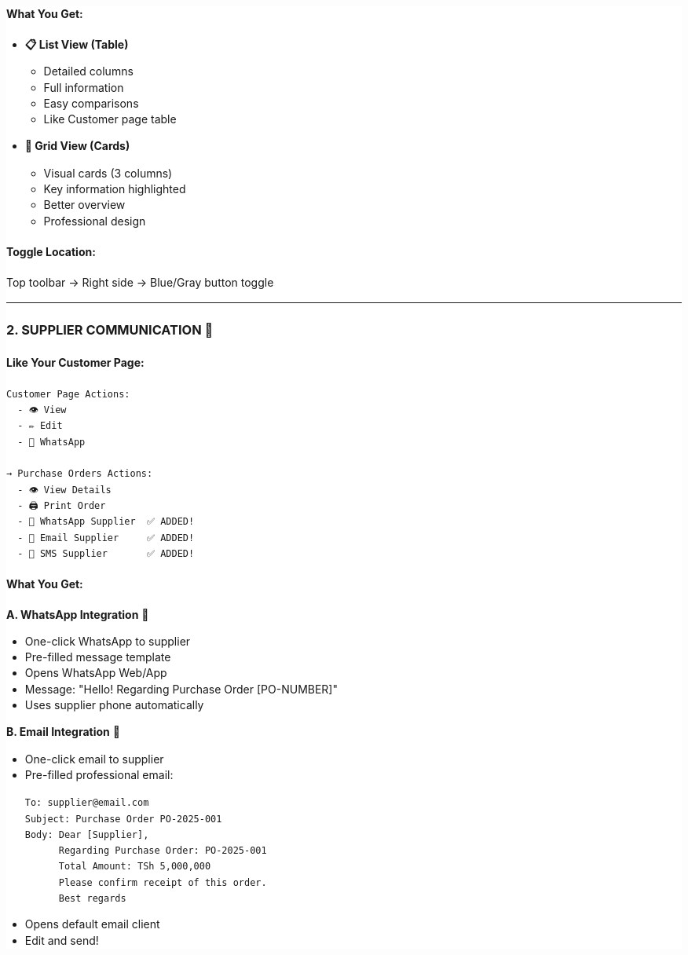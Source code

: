 #### **What You Get:**
- **📋 List View (Table)**
  - Detailed columns
  - Full information
  - Easy comparisons
  - Like Customer page table

- **🎴 Grid View (Cards)**
  - Visual cards (3 columns)
  - Key information highlighted
  - Better overview
  - Professional design

#### **Toggle Location:**
Top toolbar → Right side → Blue/Gray button toggle

---

### **2. SUPPLIER COMMUNICATION** 💬

#### **Like Your Customer Page:**
```
Customer Page Actions:
  - 👁️ View
  - ✏️ Edit
  - 💬 WhatsApp

→ Purchase Orders Actions:
  - 👁️ View Details
  - 🖨️ Print Order
  - 💬 WhatsApp Supplier  ✅ ADDED!
  - 📧 Email Supplier     ✅ ADDED!
  - 📲 SMS Supplier       ✅ ADDED!
```

#### **What You Get:**

**A. WhatsApp Integration** 💬
- One-click WhatsApp to supplier
- Pre-filled message template
- Opens WhatsApp Web/App
- Message: "Hello! Regarding Purchase Order [PO-NUMBER]"
- Uses supplier phone automatically

**B. Email Integration** 📧
- One-click email to supplier
- Pre-filled professional email:
  ```
  To: supplier@email.com
  Subject: Purchase Order PO-2025-001
  Body: Dear [Supplier],
        Regarding Purchase Order: PO-2025-001
        Total Amount: TSh 5,000,000
        Please confirm receipt of this order.
        Best regards
  ```
- Opens default email client
- Edit and send!
